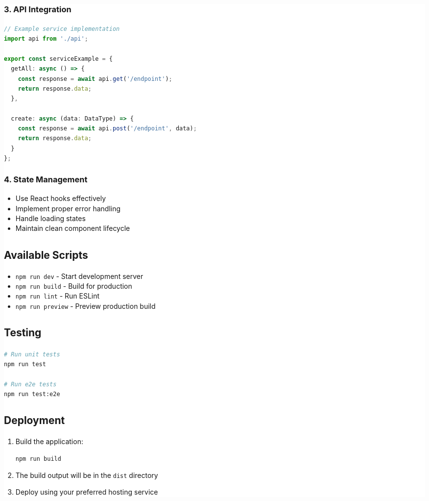 ### 3. API Integration
```typescript
// Example service implementation
import api from './api';

export const serviceExample = {
  getAll: async () => {
    const response = await api.get('/endpoint');
    return response.data;
  },
  
  create: async (data: DataType) => {
    const response = await api.post('/endpoint', data);
    return response.data;
  }
};
```

### 4. State Management
- Use React hooks effectively
- Implement proper error handling
- Handle loading states
- Maintain clean component lifecycle

## Available Scripts

- `npm run dev` - Start development server
- `npm run build` - Build for production
- `npm run lint` - Run ESLint
- `npm run preview` - Preview production build

## Testing

```bash
# Run unit tests
npm run test

# Run e2e tests
npm run test:e2e
```

## Deployment

1. Build the application:
   ```bash
   npm run build
   ```

2. The build output will be in the `dist` directory

3. Deploy using your preferred hosting service
